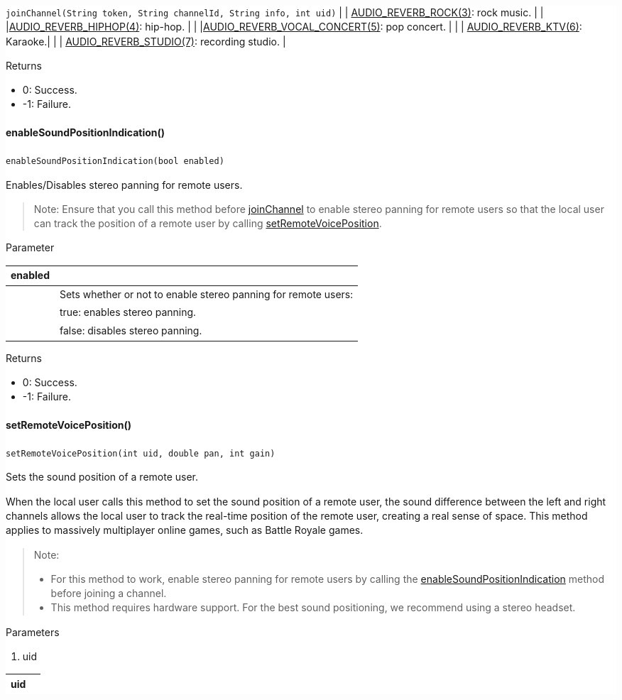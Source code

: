 ```joinChannel(String token, String channelId, String info, int uid)```
|  | [AUDIO_REVERB_ROCK(3)](https://docs.agora.io/en/Video/API%20Reference/java/classio_1_1agora_1_1rtc_1_1_constants.html#a05a64cc39821c9572f8b1bf71236598c): rock music. |
|  |[AUDIO_REVERB_HIPHOP(4)](https://docs.agora.io/en/Video/API%20Reference/java/classio_1_1agora_1_1rtc_1_1_constants.html#adcaa211e3d0cb926f4dd159b705bce91): hip-hop.  |
|  |[AUDIO_REVERB_VOCAL_CONCERT(5)](https://docs.agora.io/en/Video/API%20Reference/java/classio_1_1agora_1_1rtc_1_1_constants.html#a73674f8e5ae486f5185afa7cafe9e568): pop concert.  |
|  |  [AUDIO_REVERB_KTV(6)](https://docs.agora.io/en/Video/API%20Reference/java/classio_1_1agora_1_1rtc_1_1_constants.html#aafa5de3ebc1673930eb75f906e3a6c33): Karaoke.|
|  | [AUDIO_REVERB_STUDIO(7)](https://docs.agora.io/en/Video/API%20Reference/java/classio_1_1agora_1_1rtc_1_1_constants.html#afd7d7362c022f07188fe625b2053f55d): recording studio. |

Returns

-   0: Success.
-   -1: Failure.


#### enableSoundPositionIndication()
```enableSoundPositionIndication(bool enabled)```

Enables/Disables stereo panning for remote users.

>Note: Ensure that you call this method before [joinChannel]() to enable stereo panning for remote users so that the local user can track the position of a remote user by calling [setRemoteVoicePosition]().

Parameter

 
| enabled |  |
|--|--|
|  |  Sets whether or not to enable stereo panning for remote users:|
|  |true: enables stereo panning.  |
|  |false: disables stereo panning.  |

Returns

-   0: Success.
-   -1: Failure.


#### setRemoteVoicePosition()
```setRemoteVoicePosition(int uid, double pan, int gain)```

Sets the sound position of a remote user.

When the local user calls this method to set the sound position of a remote user, the sound difference between the left and right channels allows the local user to track the real-time position of the remote user, creating a real sense of space. This method applies to massively multiplayer online games, such as Battle Royale games.

>Note: 
>-   For this method to work, enable stereo panning for remote users by calling the [enableSoundPositionIndication]() method before joining a channel.
>- This method requires hardware support. For the best sound positioning, we recommend using a stereo headset.

Parameters

 1. uid

|uid|  |
|--|--|
```